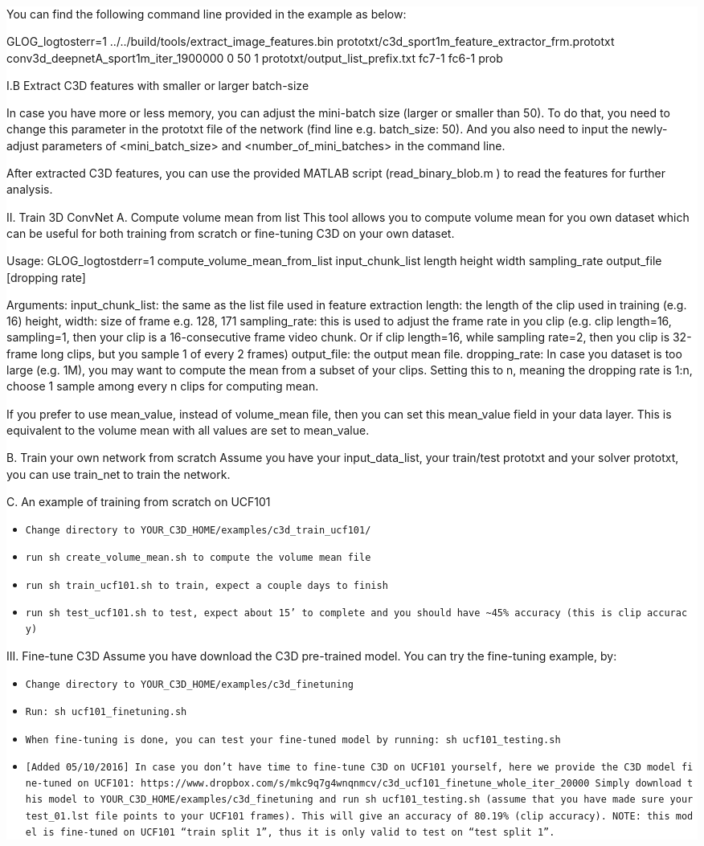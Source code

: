 You can find the following command line provided in the example as below:
 
GLOG_logtosterr=1 ../../build/tools/extract_image_features.bin prototxt/c3d_sport1m_feature_extractor_frm.prototxt conv3d_deepnetA_sport1m_iter_1900000 0 50 1 prototxt/output_list_prefix.txt fc7-1 fc6-1 prob
 
 
I.B Extract C3D features with smaller or larger batch-size
 
In case you have more or less memory, you can adjust the mini-batch size (larger or smaller than 50). To do that, you need to change this parameter in the prototxt file of the network (find line e.g. batch_size: 50). And you also need to input the newly-adjust parameters of <mini_batch_size> and <number_of_mini_batches> in the command line.
 
After extracted C3D features, you can use the provided MATLAB script (read_binary_blob.m ) to read the features for further analysis.
 
II. Train 3D ConvNet
A. Compute volume mean from list
This tool allows you to compute volume mean for you own dataset which can be useful for both training from scratch or fine-tuning C3D on your own dataset.
 
Usage:
GLOG_logtostderr=1 compute_volume_mean_from_list input_chunk_list length height width sampling_rate output_file [dropping rate]
 
Arguments:
input_chunk_list: the same as the list file used in feature extraction
length: the length of the clip used in training (e.g. 16)
height, width: size of frame e.g. 128, 171
sampling_rate: this is used to adjust the frame rate in you clip (e.g. clip length=16, sampling=1, then your clip is a 16-consecutive frame video chunk. Or if clip length=16, while sampling rate=2, then you clip is 32-frame long clips, but you sample 1 of every 2 frames)
output_file: the output mean file.
dropping_rate: In case you dataset is too large (e.g. 1M), you may want to compute the mean from a subset of your clips. Setting this to n, meaning the dropping rate is 1:n, choose 1 sample among every n clips for computing mean.
 
If you prefer to use mean_value, instead of volume_mean file, then you can set this mean_value field in your data layer. This is equivalent to the volume mean with all values are set to mean_value.
 
B. Train your own network from scratch
Assume you have your input_data_list, your train/test prototxt and your solver prototxt, you can use train_net to train the network.
 
C. An example of training from scratch on UCF101
+     Change directory to YOUR_C3D_HOME/examples/c3d_train_ucf101/
+     run sh create_volume_mean.sh to compute the volume mean file
+     run sh train_ucf101.sh to train, expect a couple days to finish
+     run sh test_ucf101.sh to test, expect about 15’ to complete and you should have ~45% accuracy (this is clip accuracy)
 
III. Fine-tune C3D
Assume you have download the C3D pre-trained model. You can try the fine-tuning example, by:
+     Change directory to YOUR_C3D_HOME/examples/c3d_finetuning
+     Run: sh ucf101_finetuning.sh
+     When fine-tuning is done, you can test your fine-tuned model by running: sh ucf101_testing.sh
+     [Added 05/10/2016] In case you don’t have time to fine-tune C3D on UCF101 yourself, here we provide the C3D model fine-tuned on UCF101: https://www.dropbox.com/s/mkc9q7g4wnqnmcv/c3d_ucf101_finetune_whole_iter_20000 Simply download this model to YOUR_C3D_HOME/examples/c3d_finetuning and run sh ucf101_testing.sh (assume that you have made sure your test_01.lst file points to your UCF101 frames). This will give an accuracy of 80.19% (clip accuracy). NOTE: this model is fine-tuned on UCF101 “train split 1”, thus it is only valid to test on “test split 1”.
 
